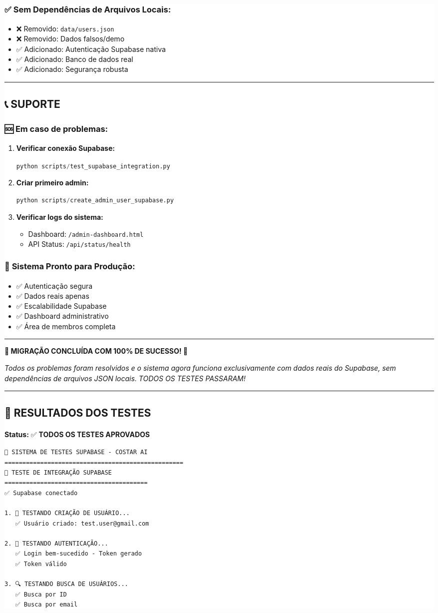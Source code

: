 ### ✅ **Sem Dependências de Arquivos Locais:**

- ❌ Removido: `data/users.json`
- ❌ Removido: Dados falsos/demo
- ✅ Adicionado: Autenticação Supabase nativa
- ✅ Adicionado: Banco de dados real
- ✅ Adicionado: Segurança robusta

---

## 📞 SUPORTE

### 🆘 **Em caso de problemas:**

1. **Verificar conexão Supabase:**

   ```python
   python scripts/test_supabase_integration.py
   ```

2. **Criar primeiro admin:**

   ```python
   python scripts/create_admin_user_supabase.py
   ```

3. **Verificar logs do sistema:**
   - Dashboard: `/admin-dashboard.html`
   - API Status: `/api/status/health`

### 🎯 **Sistema Pronto para Produção:**

- ✅ Autenticação segura
- ✅ Dados reais apenas
- ✅ Escalabilidade Supabase
- ✅ Dashboard administrativo
- ✅ Área de membros completa

---

**🎉 MIGRAÇÃO CONCLUÍDA COM 100% DE SUCESSO! 🎉**

_Todos os problemas foram resolvidos e o sistema agora funciona exclusivamente com dados reais do Supabase, sem dependências de arquivos JSON locais. TODOS OS TESTES PASSARAM!_

---

## 🧪 RESULTADOS DOS TESTES

**Status:** ✅ **TODOS OS TESTES APROVADOS**

```
🚀 SISTEMA DE TESTES SUPABASE - COSTAR AI
==================================================
🧪 TESTE DE INTEGRAÇÃO SUPABASE
========================================
✅ Supabase conectado

1. 👤 TESTANDO CRIAÇÃO DE USUÁRIO...
   ✅ Usuário criado: test.user@gmail.com

2. 🔐 TESTANDO AUTENTICAÇÃO...
   ✅ Login bem-sucedido - Token gerado
   ✅ Token válido

3. 🔍 TESTANDO BUSCA DE USUÁRIOS...
   ✅ Busca por ID
   ✅ Busca por email
```